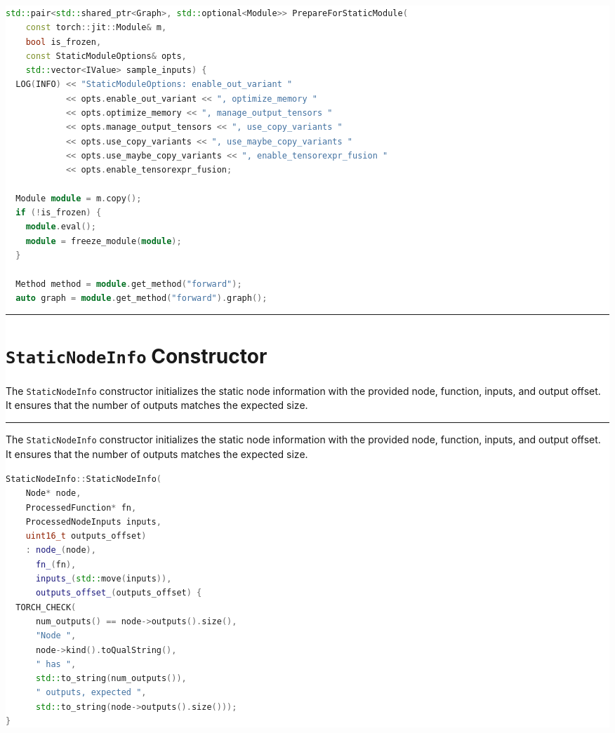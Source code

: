```c++
std::pair<std::shared_ptr<Graph>, std::optional<Module>> PrepareForStaticModule(
    const torch::jit::Module& m,
    bool is_frozen,
    const StaticModuleOptions& opts,
    std::vector<IValue> sample_inputs) {
  LOG(INFO) << "StaticModuleOptions: enable_out_variant "
            << opts.enable_out_variant << ", optimize_memory "
            << opts.optimize_memory << ", manage_output_tensors "
            << opts.manage_output_tensors << ", use_copy_variants "
            << opts.use_copy_variants << ", use_maybe_copy_variants "
            << opts.use_maybe_copy_variants << ", enable_tensorexpr_fusion "
            << opts.enable_tensorexpr_fusion;

  Module module = m.copy();
  if (!is_frozen) {
    module.eval();
    module = freeze_module(module);
  }

  Method method = module.get_method("forward");
  auto graph = module.get_method("forward").graph();
```

---

</SwmSnippet>

# <SwmToken path="torch/csrc/jit/runtime/static/impl.cpp" pos="2047:0:0" line-data="StaticNodeInfo::StaticNodeInfo(">`StaticNodeInfo`</SwmToken> Constructor

The <SwmToken path="torch/csrc/jit/runtime/static/impl.cpp" pos="2047:0:0" line-data="StaticNodeInfo::StaticNodeInfo(">`StaticNodeInfo`</SwmToken> constructor initializes the static node information with the provided node, function, inputs, and output offset. It ensures that the number of outputs matches the expected size.

<SwmSnippet path="/torch/csrc/jit/runtime/static/impl.cpp" line="2047">

---

The <SwmToken path="torch/csrc/jit/runtime/static/impl.cpp" pos="2047:0:0" line-data="StaticNodeInfo::StaticNodeInfo(">`StaticNodeInfo`</SwmToken> constructor initializes the static node information with the provided node, function, inputs, and output offset. It ensures that the number of outputs matches the expected size.

```c++
StaticNodeInfo::StaticNodeInfo(
    Node* node,
    ProcessedFunction* fn,
    ProcessedNodeInputs inputs,
    uint16_t outputs_offset)
    : node_(node),
      fn_(fn),
      inputs_(std::move(inputs)),
      outputs_offset_(outputs_offset) {
  TORCH_CHECK(
      num_outputs() == node->outputs().size(),
      "Node ",
      node->kind().toQualString(),
      " has ",
      std::to_string(num_outputs()),
      " outputs, expected ",
      std::to_string(node->outputs().size()));
}
```